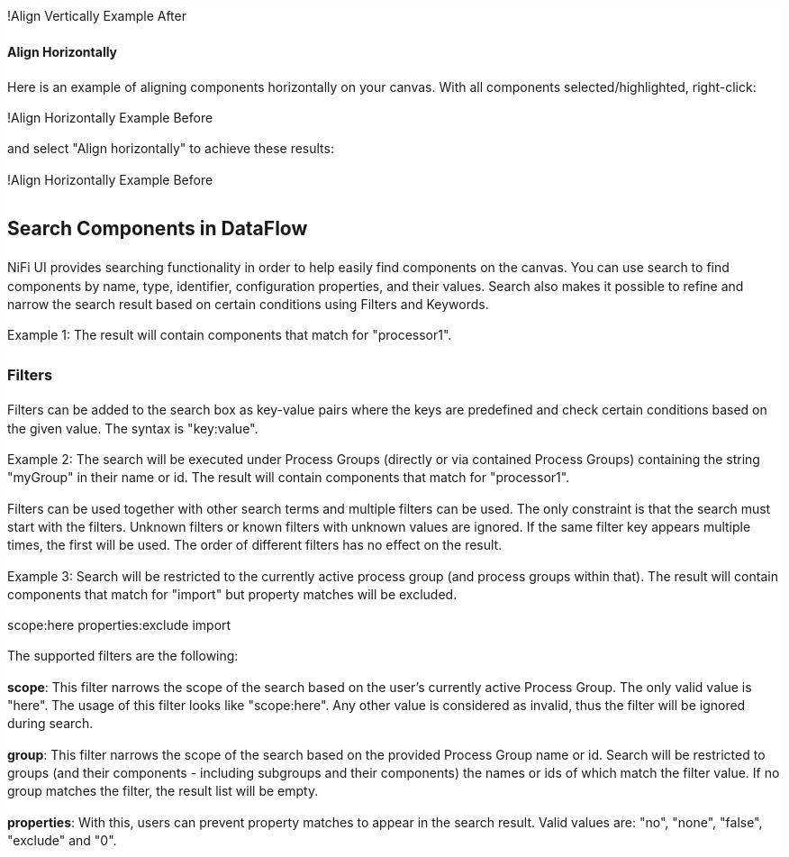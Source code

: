 !Align Vertically Example After

#### [](about:blank/user-guide.html#align-horizontally)Align Horizontally

Here is an example of aligning components horizontally on your canvas. With all components selected/highlighted, right-click:

!Align Horizontally Example Before

and select "Align horizontally" to achieve these results:

!Align Horizontally Example Before

[](about:blank/user-guide.html#search)Search Components in DataFlow
-------------------------------------------------------------------

NiFi UI provides searching functionality in order to help easily find components on the canvas. You can use search to find components by name, type, identifier, configuration properties, and their values. Search also makes it possible to refine and narrow the search result based on certain conditions using Filters and Keywords.

Example 1: The result will contain components that match for "processor1".

### [](about:blank/user-guide.html#filters)Filters

Filters can be added to the search box as key-value pairs where the keys are predefined and check certain conditions based on the given value. The syntax is "key:value".

Example 2: The search will be executed under Process Groups (directly or via contained Process Groups) containing the string "myGroup" in their name or id. The result will contain components that match for "processor1".

Filters can be used together with other search terms and multiple filters can be used. The only constraint is that the search must start with the filters. Unknown filters or known filters with unknown values are ignored. If the same filter key appears multiple times, the first will be used. The order of different filters has no effect on the result.

Example 3: Search will be restricted to the currently active process group (and process groups within that). The result will contain components that match for "import" but property matches will be excluded.

scope:here properties:exclude import

The supported filters are the following:

**scope**: This filter narrows the scope of the search based on the user’s currently active Process Group. The only valid value is "here". The usage of this filter looks like "scope:here". Any other value is considered as invalid, thus the filter will be ignored during search.

**group**: This filter narrows the scope of the search based on the provided Process Group name or id. Search will be restricted to groups (and their components - including subgroups and their components) the names or ids of which match the filter value. If no group matches the filter, the result list will be empty.

**properties**: With this, users can prevent property matches to appear in the search result. Valid values are: "no", "none", "false", "exclude" and "0".
